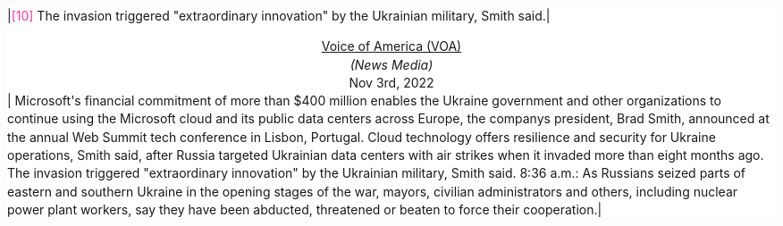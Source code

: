 |<font id="10" color=#FF3399>[10]</font> The invasion triggered "extraordinary innovation" by the Ukrainian military, Smith said.|<div style="display: flex; justify-content: center; align-items: center; flex-direction: column;"><a href="https://www.allsides.com/news-source/voice-america" target="_blank"><BiasChart bias="Center" /></a><div><a href="https://www.voanews.com/a/latest-developments-in-ukraine-nov-3/6817983.html" target="_blank">Voice of America (VOA)</a></div><div>*(News Media)*</div><div>Nov 3rd, 2022</div></div>| Microsoft's financial commitment of more than $400 million enables the Ukraine government and other organizations to continue using the Microsoft cloud and its public data centers across Europe, the companys president, Brad Smith, announced at the annual Web Summit tech conference in Lisbon, Portugal. Cloud technology offers resilience and security for Ukraine operations, Smith said, after Russia targeted Ukrainian data centers with air strikes when it invaded more than eight months ago. The invasion triggered "extraordinary innovation" by the Ukrainian military, Smith said. 8:36 a.m.: As Russians seized parts of eastern and southern Ukraine in the opening stages of the war, mayors, civilian administrators and others, including nuclear power plant workers, say they have been abducted, threatened or beaten to force their cooperation.|
